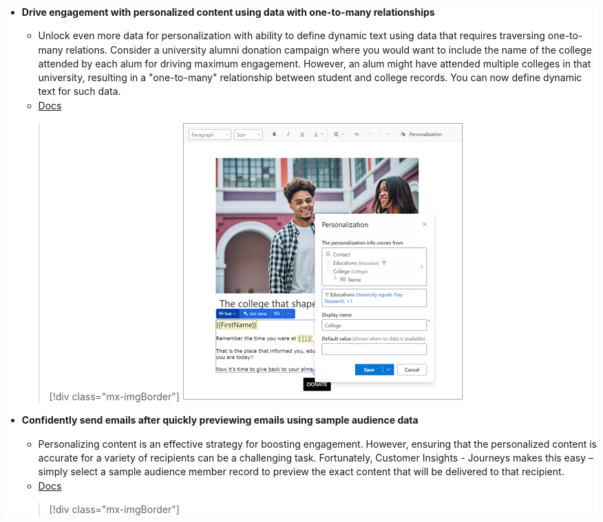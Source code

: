 - **Drive engagement with personalized content using data with one-to-many relationships**
    - Unlock even more data for personalization with ability to define dynamic text using data that requires traversing one-to-many relations. Consider a university alumni donation campaign where you would want to include the name of the college attended by each alum for driving maximum engagement. However, an alum might have attended multiple colleges in that university, resulting in a "one-to-many" relationship between student and college records. You can now define dynamic text for such data.
    - [Docs](real-time-marketing-predefined-dynamic-text.md)

    > [!div class="mx-imgBorder"]
    > ![Screenshot showing one-to-many personalization.](media/whats-new-personalize-content-1-to-many.png "Screenshot showing one-to-many personalization")

- **Confidently send emails after quickly previewing emails using sample audience data**
    - Personalizing content is an effective strategy for boosting engagement. However, ensuring that the personalized content is accurate for a variety of recipients can be a challenging task. Fortunately, Customer Insights - Journeys makes this easy – simply select a sample audience member record to preview the exact content that will be delivered to that recipient.  
    - [Docs](real-time-marketing-email.md#preview-and-test-send-your-email)

    > [!div class="mx-imgBorder"]